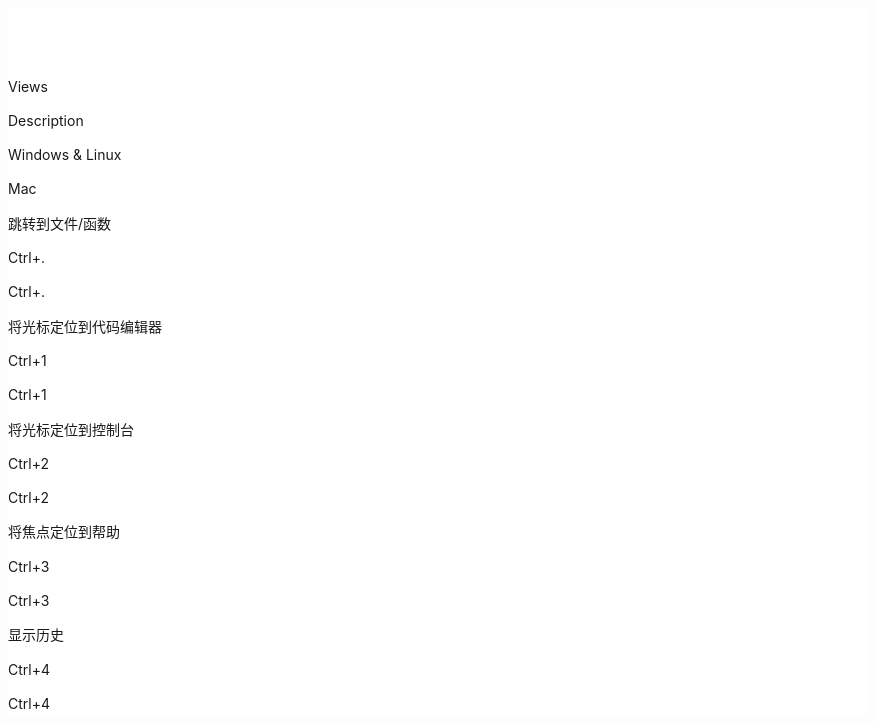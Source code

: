 <td>
<p align="left">　</p>
</td>
<td>
<p align="left">　</p>
</td>
</tr><tr><td width="862" colspan="3">
<p align="left">Views</p>
</td>
</tr><tr><td>
<p align="left">Description</p>
</td>
<td>
<p align="left">Windows &amp; Linux</p>
</td>
<td>
<p align="left">Mac</p>
</td>
</tr><tr><td>
<p align="left">跳转到文件/函数</p>
</td>
<td>
<p align="left">Ctrl+.</p>
</td>
<td>
<p align="left">Ctrl+.</p>
</td>
</tr><tr><td>
<p align="left">将光标定位到代码编辑器</p>
</td>
<td>
<p align="left">Ctrl+1</p>
</td>
<td>
<p align="left">Ctrl+1</p>
</td>
</tr><tr><td>
<p align="left">将光标定位到控制台</p>
</td>
<td>
<p align="left">Ctrl+2</p>
</td>
<td>
<p align="left">Ctrl+2</p>
</td>
</tr><tr><td>
<p align="left">将焦点定位到帮助</p>
</td>
<td>
<p align="left">Ctrl+3</p>
</td>
<td>
<p align="left">Ctrl+3</p>
</td>
</tr><tr><td>
<p align="left">显示历史</p>
</td>
<td>
<p align="left">Ctrl+4</p>
</td>
<td>
<p align="left">Ctrl+4</p>
</td>
</tr><tr><td>